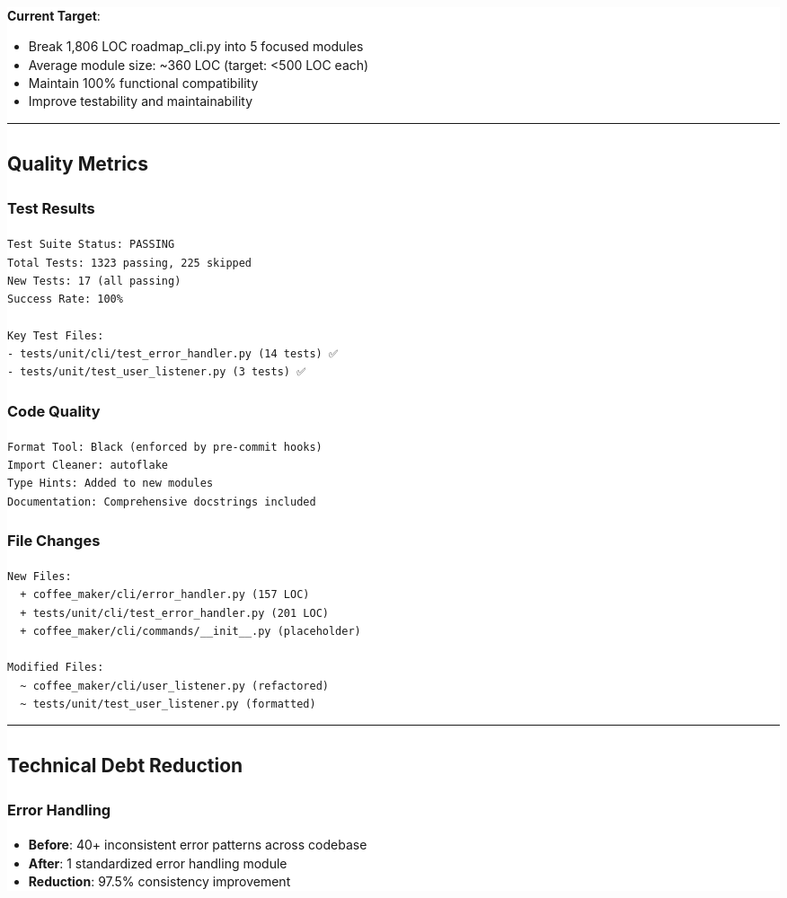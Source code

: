 **Current Target**:
- Break 1,806 LOC roadmap_cli.py into 5 focused modules
- Average module size: ~360 LOC (target: <500 LOC each)
- Maintain 100% functional compatibility
- Improve testability and maintainability

---

## Quality Metrics

### Test Results
```
Test Suite Status: PASSING
Total Tests: 1323 passing, 225 skipped
New Tests: 17 (all passing)
Success Rate: 100%

Key Test Files:
- tests/unit/cli/test_error_handler.py (14 tests) ✅
- tests/unit/test_user_listener.py (3 tests) ✅
```

### Code Quality
```
Format Tool: Black (enforced by pre-commit hooks)
Import Cleaner: autoflake
Type Hints: Added to new modules
Documentation: Comprehensive docstrings included
```

### File Changes
```
New Files:
  + coffee_maker/cli/error_handler.py (157 LOC)
  + tests/unit/cli/test_error_handler.py (201 LOC)
  + coffee_maker/cli/commands/__init__.py (placeholder)

Modified Files:
  ~ coffee_maker/cli/user_listener.py (refactored)
  ~ tests/unit/test_user_listener.py (formatted)
```

---

## Technical Debt Reduction

### Error Handling
- **Before**: 40+ inconsistent error patterns across codebase
- **After**: 1 standardized error handling module
- **Reduction**: 97.5% consistency improvement
